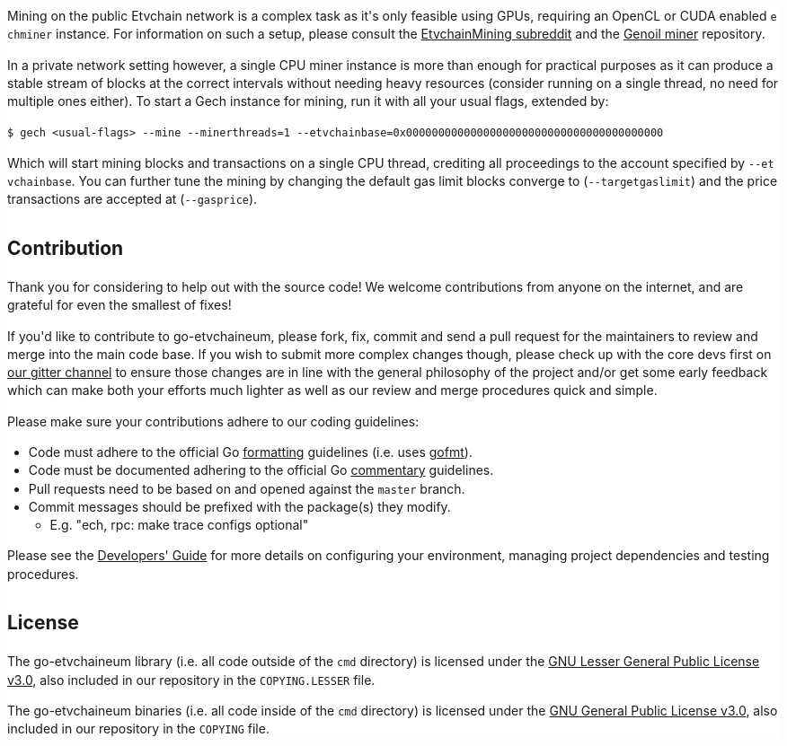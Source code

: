 Mining on the public Etvchain network is a complex task as it's only feasible using GPUs, requiring
an OpenCL or CUDA enabled `echminer` instance. For information on such a setup, please consult the
[EtvchainMining subreddit](https://www.reddit.com/r/EtvchainMining/) and the [Genoil miner](https://github.com/Genoil/cpp-etvchaineum)
repository.

In a private network setting however, a single CPU miner instance is more than enough for practical
purposes as it can produce a stable stream of blocks at the correct intervals without needing heavy
resources (consider running on a single thread, no need for multiple ones either). To start a Gech
instance for mining, run it with all your usual flags, extended by:

```
$ gech <usual-flags> --mine --minerthreads=1 --etvchainbase=0x0000000000000000000000000000000000000000
```

Which will start mining blocks and transactions on a single CPU thread, crediting all proceedings to
the account specified by `--etvchainbase`. You can further tune the mining by changing the default gas
limit blocks converge to (`--targetgaslimit`) and the price transactions are accepted at (`--gasprice`).

## Contribution

Thank you for considering to help out with the source code! We welcome contributions from
anyone on the internet, and are grateful for even the smallest of fixes!

If you'd like to contribute to go-etvchaineum, please fork, fix, commit and send a pull request
for the maintainers to review and merge into the main code base. If you wish to submit more
complex changes though, please check up with the core devs first on [our gitter channel](https://gitter.im/etvchaineum/go-etvchaineum)
to ensure those changes are in line with the general philosophy of the project and/or get some
early feedback which can make both your efforts much lighter as well as our review and merge
procedures quick and simple.

Please make sure your contributions adhere to our coding guidelines:

 * Code must adhere to the official Go [formatting](https://golang.org/doc/effective_go.html#formatting) guidelines (i.e. uses [gofmt](https://golang.org/cmd/gofmt/)).
 * Code must be documented adhering to the official Go [commentary](https://golang.org/doc/effective_go.html#commentary) guidelines.
 * Pull requests need to be based on and opened against the `master` branch.
 * Commit messages should be prefixed with the package(s) they modify.
   * E.g. "ech, rpc: make trace configs optional"

Please see the [Developers' Guide](https://github.com/etvchaineum/go-etvchaineum/wiki/Developers'-Guide)
for more details on configuring your environment, managing project dependencies and testing procedures.

## License

The go-etvchaineum library (i.e. all code outside of the `cmd` directory) is licensed under the
[GNU Lesser General Public License v3.0](https://www.gnu.org/licenses/lgpl-3.0.en.html), also
included in our repository in the `COPYING.LESSER` file.

The go-etvchaineum binaries (i.e. all code inside of the `cmd` directory) is licensed under the
[GNU General Public License v3.0](https://www.gnu.org/licenses/gpl-3.0.en.html), also included
in our repository in the `COPYING` file.
